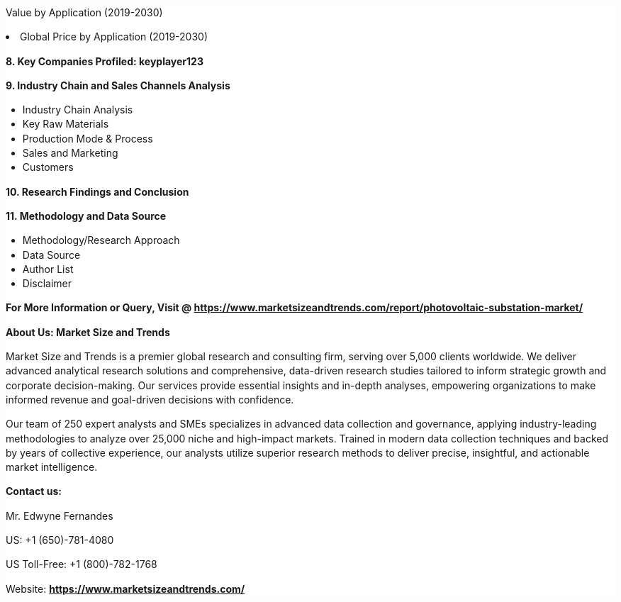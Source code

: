Value by Application (2019-2030)</li><li>Global Price by Application (2019-2030)</li></ul><p><strong>8. Key Companies Profiled: keyplayer123</strong></p><p><strong>9. Industry Chain and Sales Channels Analysis</strong></p><ul><li>Industry Chain Analysis</li><li>Key Raw Materials</li><li>Production Mode &amp; Process</li><li>Sales and Marketing</li><li>Customers</li></ul><p><strong>10. Research Findings and Conclusion</strong></p><p><strong>11. Methodology and Data Source</strong></p><ul><li>Methodology/Research Approach</li><li>Data Source</li><li>Author List</li><li>Disclaimer</li></ul></p><p><strong>For More Information or Query, Visit @ <a href="https://www.marketsizeandtrends.com/report/photovoltaic-substation-market/">https://www.marketsizeandtrends.com/report/photovoltaic-substation-market/</a></strong></p><p><strong>About Us: Market Size and Trends</strong></p><p>Market Size and Trends is a premier global research and consulting firm, serving over 5,000 clients worldwide. We deliver advanced analytical research solutions and comprehensive, data-driven research studies tailored to inform strategic growth and corporate decision-making. Our services provide essential insights and in-depth analyses, empowering organizations to make informed revenue and goal-driven decisions with confidence.</p><p>Our team of 250 expert analysts and SMEs specializes in advanced data collection and governance, applying industry-leading methodologies to analyze over 25,000 niche and high-impact markets. Trained in modern data collection techniques and backed by years of collective experience, our analysts utilize superior research methods to deliver precise, insightful, and actionable market intelligence.</p><p><strong>Contact us:</strong></p><p>Mr. Edwyne Fernandes</p><p>US: +1 (650)-781-4080</p><p>US Toll-Free: +1 (800)-782-1768</p><p>Website: <strong><a href="https://www.marketsizeandtrends.com/">https://www.marketsizeandtrends.com/</a></strong></p>
